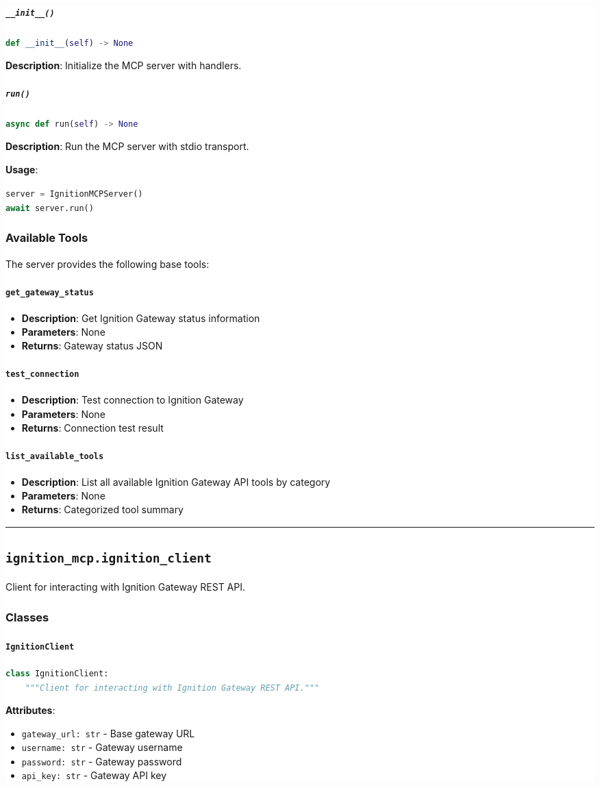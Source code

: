 ##### `__init__()`
```python
def __init__(self) -> None
```

**Description**: Initialize the MCP server with handlers.

##### `run()`
```python
async def run(self) -> None
```

**Description**: Run the MCP server with stdio transport.

**Usage**:
```python
server = IgnitionMCPServer()
await server.run()
```

### Available Tools

The server provides the following base tools:

#### `get_gateway_status`
- **Description**: Get Ignition Gateway status information
- **Parameters**: None
- **Returns**: Gateway status JSON

#### `test_connection`  
- **Description**: Test connection to Ignition Gateway
- **Parameters**: None
- **Returns**: Connection test result

#### `list_available_tools`
- **Description**: List all available Ignition Gateway API tools by category
- **Parameters**: None
- **Returns**: Categorized tool summary

---

## `ignition_mcp.ignition_client`

Client for interacting with Ignition Gateway REST API.

### Classes

#### `IgnitionClient`
```python
class IgnitionClient:
    """Client for interacting with Ignition Gateway REST API."""
```

**Attributes**:
- `gateway_url: str` - Base gateway URL
- `username: str` - Gateway username
- `password: str` - Gateway password
- `api_key: str` - Gateway API key
